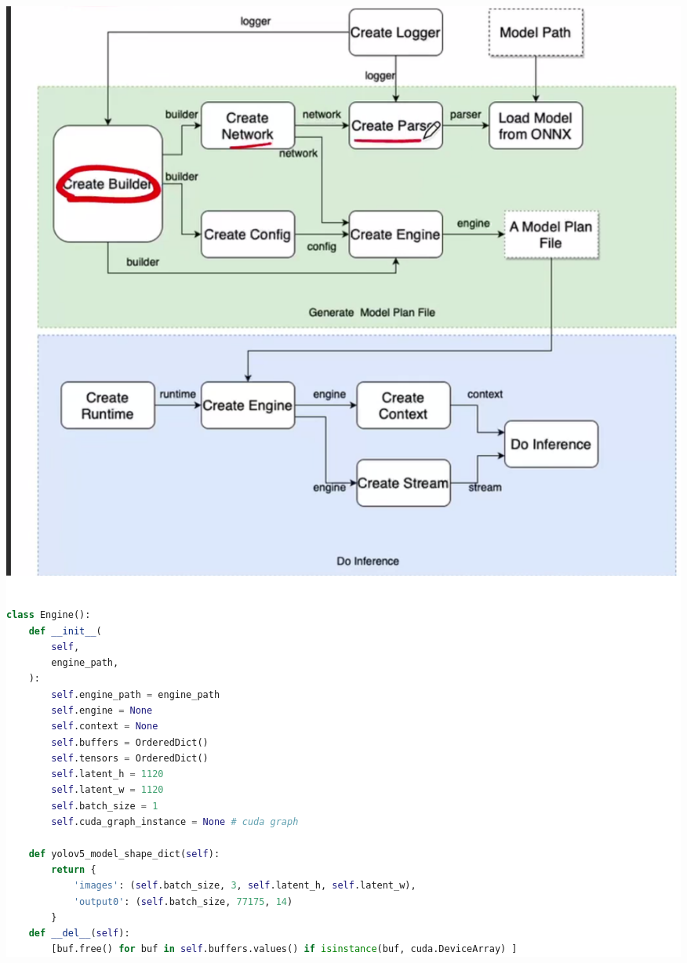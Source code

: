 ![image-20250117134920795](README.assets/image-20250117134920795.png)



```python

class Engine():
    def __init__(
        self,
        engine_path,
    ):
        self.engine_path = engine_path
        self.engine = None
        self.context = None
        self.buffers = OrderedDict()
        self.tensors = OrderedDict()
        self.latent_h = 1120
        self.latent_w = 1120
        self.batch_size = 1
        self.cuda_graph_instance = None # cuda graph
        
    def yolov5_model_shape_dict(self):
        return {
            'images': (self.batch_size, 3, self.latent_h, self.latent_w),
            'output0': (self.batch_size, 77175, 14)
        }
    def __del__(self):
        [buf.free() for buf in self.buffers.values() if isinstance(buf, cuda.DeviceArray) ]
```
